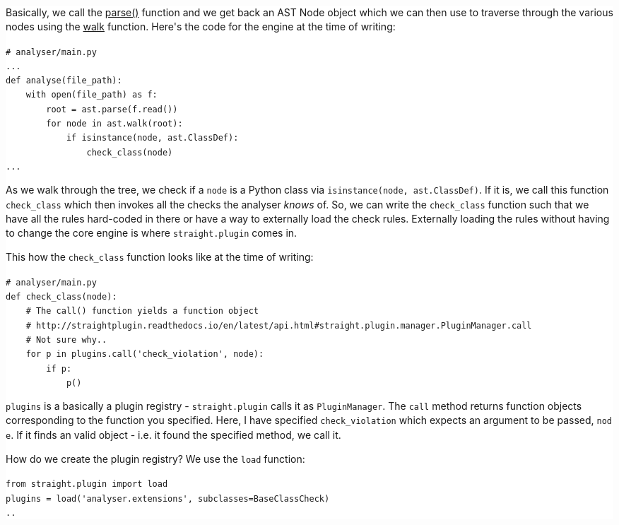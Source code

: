 Basically, we call the [parse()](https://docs.python.org/3/library/ast.html#ast.parse) function
and we get back an AST Node object which we can then use to traverse through the various nodes using the
[walk](https://docs.python.org/3/library/ast.html#ast.walk) function. Here's the code for the engine at the time of
writing:

```
# analyser/main.py
...
def analyse(file_path):
    with open(file_path) as f:
        root = ast.parse(f.read())
        for node in ast.walk(root):
            if isinstance(node, ast.ClassDef):
                check_class(node)
...
```

As we walk through the tree, we check if a `node` is a Python class via `isinstance(node, ast.ClassDef)`. If it is,
we call this function `check_class` which then invokes all the checks the analyser *knows* of. So, we can write the
`check_class` function such that we have all the rules hard-coded in there or have a way to externally load the check
rules. Externally loading the rules without having to change the core engine is where `straight.plugin` comes in.

This how the `check_class` function looks like at the time of writing:

```
# analyser/main.py
def check_class(node):
    # The call() function yields a function object
    # http://straightplugin.readthedocs.io/en/latest/api.html#straight.plugin.manager.PluginManager.call
    # Not sure why..
    for p in plugins.call('check_violation', node):
        if p:
            p()
```

`plugins` is a basically a plugin registry - `straight.plugin` calls it as `PluginManager`. The `call` method
returns function objects corresponding to the function you specified. Here, I have specified `check_violation`
which expects an argument to be passed, `node`. If it finds an valid object - i.e. it found the specified
method, we call it.

How do we create the plugin registry? We use the `load` function:

```
from straight.plugin import load
plugins = load('analyser.extensions', subclasses=BaseClassCheck)
..
```
